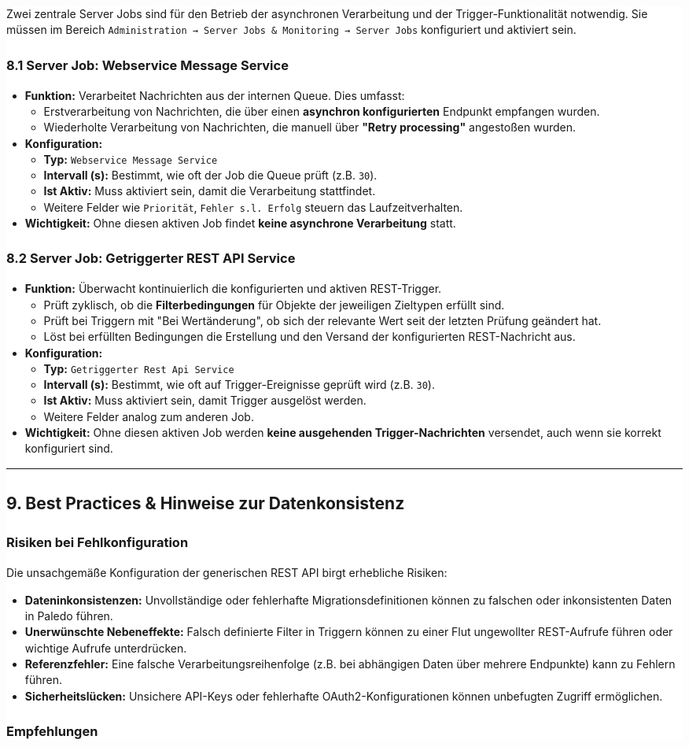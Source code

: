 Zwei zentrale Server Jobs sind für den Betrieb der asynchronen Verarbeitung und der Trigger-Funktionalität notwendig. Sie müssen im Bereich `Administration → Server Jobs & Monitoring → Server Jobs` konfiguriert und aktiviert sein.

### 8.1 Server Job: Webservice Message Service

* **Funktion:** Verarbeitet Nachrichten aus der internen Queue. Dies umfasst:
  * Erstverarbeitung von Nachrichten, die über einen **asynchron konfigurierten** Endpunkt empfangen wurden.
  * Wiederholte Verarbeitung von Nachrichten, die manuell über **"Retry processing"** angestoßen wurden.
* **Konfiguration:**
  * **Typ:** `Webservice Message Service`
  * **Intervall (s):** Bestimmt, wie oft der Job die Queue prüft (z.B. `30`).
  * **Ist Aktiv:** Muss aktiviert sein, damit die Verarbeitung stattfindet.
  * Weitere Felder wie `Priorität`, `Fehler s.l. Erfolg` steuern das Laufzeitverhalten.
* **Wichtigkeit:** Ohne diesen aktiven Job findet **keine asynchrone Verarbeitung** statt.

### 8.2 Server Job: Getriggerter REST API Service

* **Funktion:** Überwacht kontinuierlich die konfigurierten und aktiven REST-Trigger.
  * Prüft zyklisch, ob die **Filterbedingungen** für Objekte der jeweiligen Zieltypen erfüllt sind.
  * Prüft bei Triggern mit "Bei Wertänderung", ob sich der relevante Wert seit der letzten Prüfung geändert hat.
  * Löst bei erfüllten Bedingungen die Erstellung und den Versand der konfigurierten REST-Nachricht aus.
* **Konfiguration:**
  * **Typ:** `Getriggerter Rest Api Service`
  * **Intervall (s):** Bestimmt, wie oft auf Trigger-Ereignisse geprüft wird (z.B. `30`).
  * **Ist Aktiv:** Muss aktiviert sein, damit Trigger ausgelöst werden.
  * Weitere Felder analog zum anderen Job.
* **Wichtigkeit:** Ohne diesen aktiven Job werden **keine ausgehenden Trigger-Nachrichten** versendet, auch wenn sie korrekt konfiguriert sind.

***

## 9. Best Practices & Hinweise zur Datenkonsistenz

### Risiken bei Fehlkonfiguration

Die unsachgemäße Konfiguration der generischen REST API birgt erhebliche Risiken:

* **Dateninkonsistenzen:** Unvollständige oder fehlerhafte Migrationsdefinitionen können zu falschen oder inkonsistenten Daten in Paledo führen.
* **Unerwünschte Nebeneffekte:** Falsch definierte Filter in Triggern können zu einer Flut ungewollter REST-Aufrufe führen oder wichtige Aufrufe unterdrücken.
* **Referenzfehler:** Eine falsche Verarbeitungsreihenfolge (z.B. bei abhängigen Daten über mehrere Endpunkte) kann zu Fehlern führen.
* **Sicherheitslücken:** Unsichere API-Keys oder fehlerhafte OAuth2-Konfigurationen können unbefugten Zugriff ermöglichen.

### Empfehlungen
